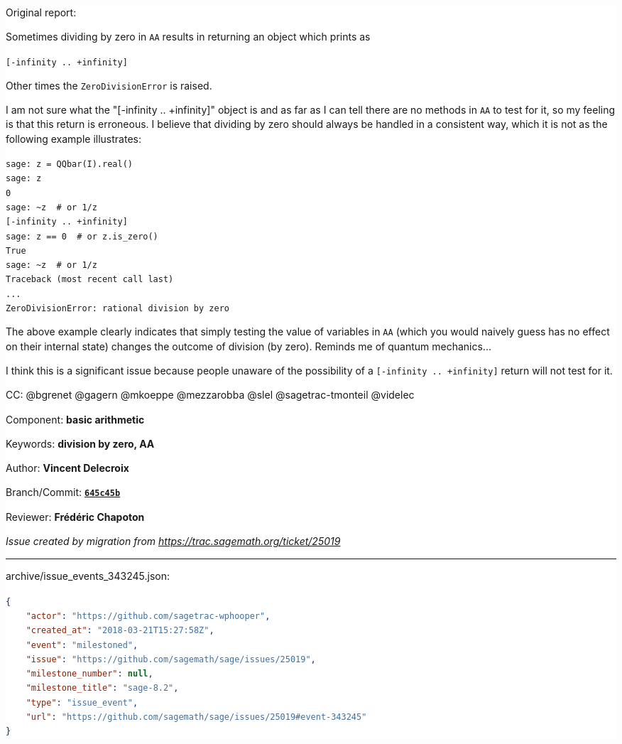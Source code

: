 Original report:

Sometimes dividing by zero in `AA` results in returning an object which prints as

```
[-infinity .. +infinity]
```
Other times the `ZeroDivisionError` is raised.

I am not sure what the "[-infinity .. +infinity]" object is and as far as I can tell there are no methods in `AA` to test for it, so my feeling is that this return is erroneous. I believe that dividing by zero should always be handled in a consistent way, which it is not as the following example illustrates:

```
sage: z = QQbar(I).real()
sage: z
0
sage: ~z  # or 1/z
[-infinity .. +infinity]
sage: z == 0  # or z.is_zero()
True
sage: ~z  # or 1/z
Traceback (most recent call last)
...
ZeroDivisionError: rational division by zero
```

The above example clearly indicates that simply testing the value of variables in `AA` (which you would naively guess has no effect on their internal state) changes the outcome of division (by zero). Reminds me of quantum mechanics...

I think this is a significant issue because people unaware of the possibility of a `[-infinity .. +infinity]` return will not test for it.

CC:  @bgrenet @gagern @mkoeppe @mezzarobba @slel @sagetrac-tmonteil @videlec

Component: **basic arithmetic**

Keywords: **division by zero, AA**

Author: **Vincent Delecroix**

Branch/Commit: **[`645c45b`](https://github.com/sagemath/sagetrac-mirror/commit/645c45b8ef482e021a619ff6effde23629e9685d)**

Reviewer: **Frédéric Chapoton**

_Issue created by migration from https://trac.sagemath.org/ticket/25019_





---

archive/issue_events_343245.json:
```json
{
    "actor": "https://github.com/sagetrac-wphooper",
    "created_at": "2018-03-21T15:27:58Z",
    "event": "milestoned",
    "issue": "https://github.com/sagemath/sage/issues/25019",
    "milestone_number": null,
    "milestone_title": "sage-8.2",
    "type": "issue_event",
    "url": "https://github.com/sagemath/sage/issues/25019#event-343245"
}
```

